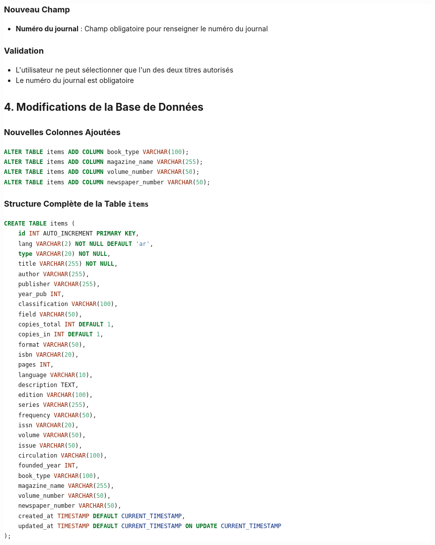### Nouveau Champ
- **Numéro du journal** : Champ obligatoire pour renseigner le numéro du journal

### Validation
- L'utilisateur ne peut sélectionner que l'un des deux titres autorisés
- Le numéro du journal est obligatoire

## 4. Modifications de la Base de Données

### Nouvelles Colonnes Ajoutées
```sql
ALTER TABLE items ADD COLUMN book_type VARCHAR(100);
ALTER TABLE items ADD COLUMN magazine_name VARCHAR(255);
ALTER TABLE items ADD COLUMN volume_number VARCHAR(50);
ALTER TABLE items ADD COLUMN newspaper_number VARCHAR(50);
```

### Structure Complète de la Table `items`
```sql
CREATE TABLE items (
    id INT AUTO_INCREMENT PRIMARY KEY,
    lang VARCHAR(2) NOT NULL DEFAULT 'ar',
    type VARCHAR(20) NOT NULL,
    title VARCHAR(255) NOT NULL,
    author VARCHAR(255),
    publisher VARCHAR(255),
    year_pub INT,
    classification VARCHAR(100),
    field VARCHAR(50),
    copies_total INT DEFAULT 1,
    copies_in INT DEFAULT 1,
    format VARCHAR(50),
    isbn VARCHAR(20),
    pages INT,
    language VARCHAR(10),
    description TEXT,
    edition VARCHAR(100),
    series VARCHAR(255),
    frequency VARCHAR(50),
    issn VARCHAR(20),
    volume VARCHAR(50),
    issue VARCHAR(50),
    circulation VARCHAR(100),
    founded_year INT,
    book_type VARCHAR(100),
    magazine_name VARCHAR(255),
    volume_number VARCHAR(50),
    newspaper_number VARCHAR(50),
    created_at TIMESTAMP DEFAULT CURRENT_TIMESTAMP,
    updated_at TIMESTAMP DEFAULT CURRENT_TIMESTAMP ON UPDATE CURRENT_TIMESTAMP
);
```
